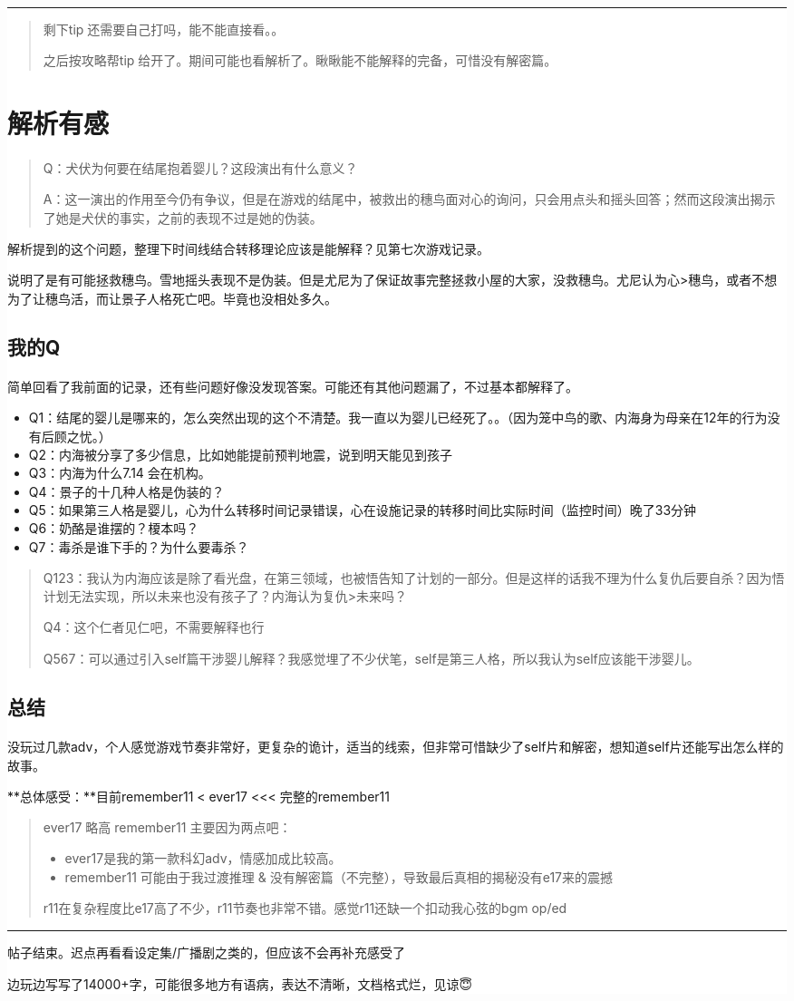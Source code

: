 ***

> 剩下tip 还需要自己打吗，能不能直接看。。
>
> 之后按攻略帮tip 给开了。期间可能也看解析了。瞅瞅能不能解释的完备，可惜没有解密篇。

# 解析有感

> Q：犬伏为何要在结尾抱着婴儿？这段演出有什么意义？
>
> A：这一演出的作用至今仍有争议，但是在游戏的结尾中，被救出的穗鸟面对心的询问，只会用点头和摇头回答；然而这段演出揭示了她是犬伏的事实，之前的表现不过是她的伪装。

解析提到的这个问题，整理下时间线结合转移理论应该是能解释？见第七次游戏记录。

说明了是有可能拯救穗鸟。雪地摇头表现不是伪装。但是尤尼为了保证故事完整拯救小屋的大家，没救穗鸟。尤尼认为心>穗鸟，或者不想为了让穗鸟活，而让景子人格死亡吧。毕竟也没相处多久。

## 我的Q

简单回看了我前面的记录，还有些问题好像没发现答案。可能还有其他问题漏了，不过基本都解释了。

- Q1：结尾的婴儿是哪来的，怎么突然出现的这个不清楚。我一直以为婴儿已经死了。。（因为笼中鸟的歌、内海身为母亲在12年的行为没有后顾之忧。）
- Q2：内海被分享了多少信息，比如她能提前预判地震，说到明天能见到孩子
- Q3：内海为什么7.14 会在机构。
- Q4：景子的十几种人格是伪装的？
- Q5：如果第三人格是婴儿，心为什么转移时间记录错误，心在设施记录的转移时间比实际时间（监控时间）晚了33分钟
- Q6：奶酪是谁摆的？榎本吗？
- Q7：毒杀是谁下手的？为什么要毒杀？

> Q123：我认为内海应该是除了看光盘，在第三领域，也被悟告知了计划的一部分。但是这样的话我不理为什么复仇后要自杀？因为悟计划无法实现，所以未来也没有孩子了？内海认为复仇>未来吗？
>
> Q4：这个仁者见仁吧，不需要解释也行
>
> Q567：可以通过引入self篇干涉婴儿解释？我感觉埋了不少伏笔，self是第三人格，所以我认为self应该能干涉婴儿。

## 总结

没玩过几款adv，个人感觉游戏节奏非常好，更复杂的诡计，适当的线索，但非常可惜缺少了self片和解密，想知道self片还能写出怎么样的故事。

**总体感受：**目前remember11 <  ever17 <<< 完整的remember11

> ever17 略高 remember11 主要因为两点吧：
>
> - ever17是我的第一款科幻adv，情感加成比较高。
> - remember11 可能由于我过渡推理 & 没有解密篇（不完整），导致最后真相的揭秘没有e17来的震撼
>
> r11在复杂程度比e17高了不少，r11节奏也非常不错。感觉r11还缺一个扣动我心弦的bgm op/ed



***

帖子结束。迟点再看看设定集/广播剧之类的，但应该不会再补充感受了

边玩边写写了14000+字，可能很多地方有语病，表达不清晰，文档格式烂，见谅😇
